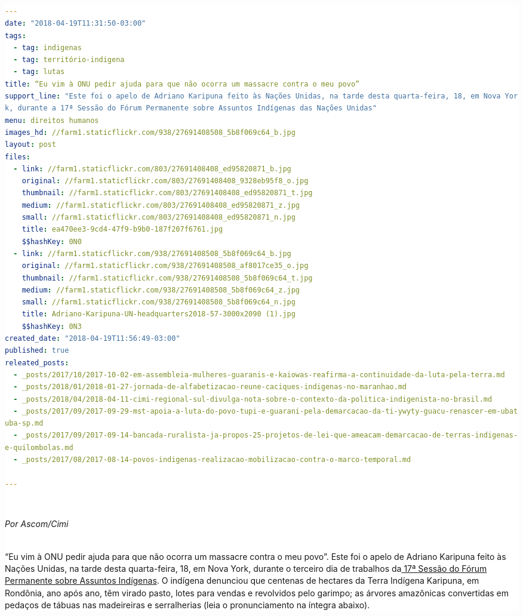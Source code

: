 ```yaml
---
date: "2018-04-19T11:31:50-03:00"
tags:
  - tag: indigenas
  - tag: território-indigena
  - tag: lutas
title: “Eu vim à ONU pedir ajuda para que não ocorra um massacre contra o meu povo”
support_line: "Este foi o apelo de Adriano Karipuna feito às Nações Unidas, na tarde desta quarta-feira, 18, em Nova York, durante a 17ª Sessão do Fórum Permanente sobre Assuntos Indígenas das Nações Unidas"
menu: direitos humanos
images_hd: //farm1.staticflickr.com/938/27691408508_5b8f069c64_b.jpg
layout: post
files:
  - link: //farm1.staticflickr.com/803/27691408408_ed95820871_b.jpg
    original: //farm1.staticflickr.com/803/27691408408_9328eb95f8_o.jpg
    thumbnail: //farm1.staticflickr.com/803/27691408408_ed95820871_t.jpg
    medium: //farm1.staticflickr.com/803/27691408408_ed95820871_z.jpg
    small: //farm1.staticflickr.com/803/27691408408_ed95820871_n.jpg
    title: ea470ee3-9cd4-47f9-b9b0-187f207f6761.jpg
    $$hashKey: 0N0
  - link: //farm1.staticflickr.com/938/27691408508_5b8f069c64_b.jpg
    original: //farm1.staticflickr.com/938/27691408508_af8017ce35_o.jpg
    thumbnail: //farm1.staticflickr.com/938/27691408508_5b8f069c64_t.jpg
    medium: //farm1.staticflickr.com/938/27691408508_5b8f069c64_z.jpg
    small: //farm1.staticflickr.com/938/27691408508_5b8f069c64_n.jpg
    title: Adriano-Karipuna-UN-headquarters2018-57-3000x2090 (1).jpg
    $$hashKey: 0N3
created_date: "2018-04-19T11:56:49-03:00"
published: true
releated_posts:
  - _posts/2017/10/2017-10-02-em-assembleia-mulheres-guaranis-e-kaiowas-reafirma-a-continuidade-da-luta-pela-terra.md
  - _posts/2018/01/2018-01-27-jornada-de-alfabetizacao-reune-caciques-indigenas-no-maranhao.md
  - _posts/2018/04/2018-04-11-cimi-regional-sul-divulga-nota-sobre-o-contexto-da-politica-indigenista-no-brasil.md
  - _posts/2017/09/2017-09-29-mst-apoia-a-luta-do-povo-tupi-e-guarani-pela-demarcacao-da-ti-ywyty-guacu-renascer-em-ubatuba-sp.md
  - _posts/2017/09/2017-09-14-bancada-ruralista-ja-propos-25-projetos-de-lei-que-ameacam-demarcacao-de-terras-indigenas-e-quilombolas.md
  - _posts/2017/08/2017-08-14-povos-indigenas-realizacao-mobilizacao-contra-o-marco-temporal.md

---
```

<p>&nbsp;</p>

<p><em>Por Ascom/Cimi</em></p>

<p><br />
&ldquo;Eu vim &agrave; ONU pedir ajuda para que n&atilde;o ocorra um massacre contra o meu povo&rdquo;. Este foi o apelo de Adriano Karipuna feito &agrave;s Na&ccedil;&otilde;es Unidas, na tarde desta quarta-feira, 18, em Nova York, durante o terceiro dia de trabalhos da<a href="https://news.un.org/pt/story/2018/04/1618561"> 17&ordf; Sess&atilde;o do F&oacute;rum Permanente sobre Assuntos Ind&iacute;genas</a>. O ind&iacute;gena denunciou que centenas de hectares da Terra Ind&iacute;gena Karipuna, em Rond&ocirc;nia, ano ap&oacute;s ano, t&ecirc;m virado pasto, lotes para vendas e revolvidos pelo garimpo; as &aacute;rvores amaz&ocirc;nicas convertidas em peda&ccedil;os de t&aacute;buas nas madeireiras e serralherias (leia o pronunciamento na &iacute;ntegra abaixo).</p>
